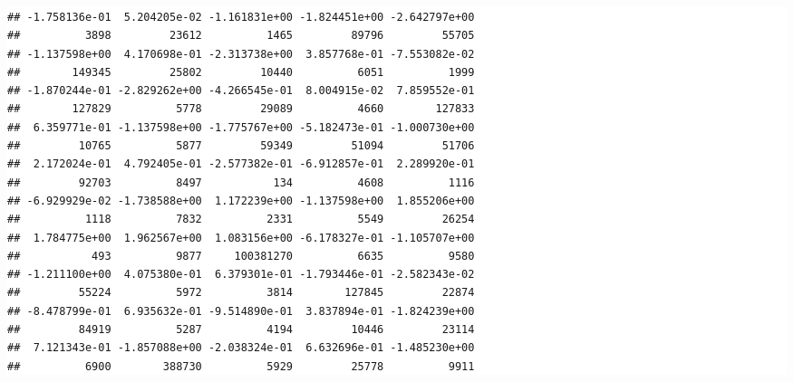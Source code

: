     ## -1.758136e-01  5.204205e-02 -1.161831e+00 -1.824451e+00 -2.642797e+00 
    ##          3898         23612          1465         89796         55705 
    ## -1.137598e+00  4.170698e-01 -2.313738e+00  3.857768e-01 -7.553082e-02 
    ##        149345         25802         10440          6051          1999 
    ## -1.870244e-01 -2.829262e+00 -4.266545e-01  8.004915e-02  7.859552e-01 
    ##        127829          5778         29089          4660        127833 
    ##  6.359771e-01 -1.137598e+00 -1.775767e+00 -5.182473e-01 -1.000730e+00 
    ##         10765          5877         59349         51094         51706 
    ##  2.172024e-01  4.792405e-01 -2.577382e-01 -6.912857e-01  2.289920e-01 
    ##         92703          8497           134          4608          1116 
    ## -6.929929e-02 -1.738588e+00  1.172239e+00 -1.137598e+00  1.855206e+00 
    ##          1118          7832          2331          5549         26254 
    ##  1.784775e+00  1.962567e+00  1.083156e+00 -6.178327e-01 -1.105707e+00 
    ##           493          9877     100381270          6635          9580 
    ## -1.211100e+00  4.075380e-01  6.379301e-01 -1.793446e-01 -2.582343e-02 
    ##         55224          5972          3814        127845         22874 
    ## -8.478799e-01  6.935632e-01 -9.514890e-01  3.837894e-01 -1.824239e+00 
    ##         84919          5287          4194         10446         23114 
    ##  7.121343e-01 -1.857088e+00 -2.038324e-01  6.632696e-01 -1.485230e+00 
    ##          6900        388730          5929         25778          9911 